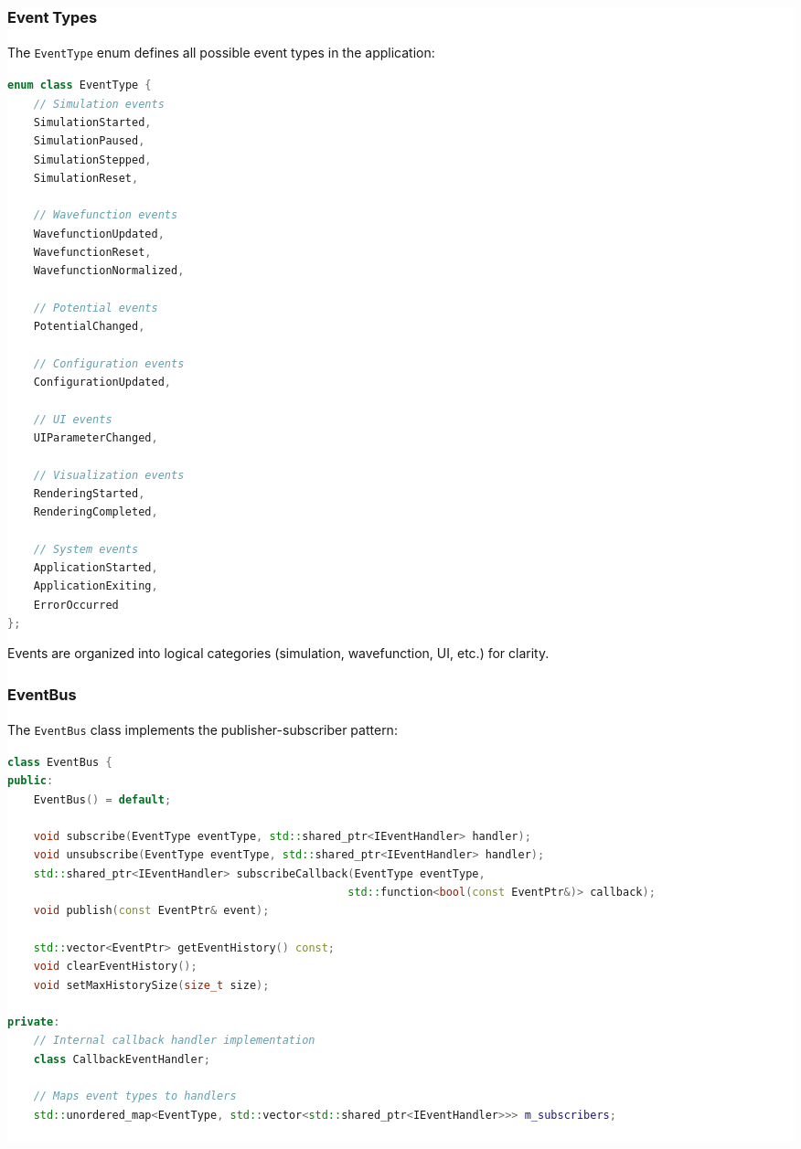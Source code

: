 ### Event Types

The `EventType` enum defines all possible event types in the application:

```cpp
enum class EventType {
    // Simulation events
    SimulationStarted,
    SimulationPaused,
    SimulationStepped,
    SimulationReset,
    
    // Wavefunction events
    WavefunctionUpdated,
    WavefunctionReset,
    WavefunctionNormalized,
    
    // Potential events
    PotentialChanged,
    
    // Configuration events
    ConfigurationUpdated,
    
    // UI events
    UIParameterChanged,
    
    // Visualization events
    RenderingStarted,
    RenderingCompleted,
    
    // System events
    ApplicationStarted,
    ApplicationExiting,
    ErrorOccurred
};
```

Events are organized into logical categories (simulation, wavefunction, UI, etc.) for clarity.

### EventBus

The `EventBus` class implements the publisher-subscriber pattern:

```cpp
class EventBus {
public:
    EventBus() = default;
    
    void subscribe(EventType eventType, std::shared_ptr<IEventHandler> handler);
    void unsubscribe(EventType eventType, std::shared_ptr<IEventHandler> handler);
    std::shared_ptr<IEventHandler> subscribeCallback(EventType eventType, 
                                                    std::function<bool(const EventPtr&)> callback);
    void publish(const EventPtr& event);
    
    std::vector<EventPtr> getEventHistory() const;
    void clearEventHistory();
    void setMaxHistorySize(size_t size);
    
private:
    // Internal callback handler implementation
    class CallbackEventHandler;
    
    // Maps event types to handlers
    std::unordered_map<EventType, std::vector<std::shared_ptr<IEventHandler>>> m_subscribers;
    
```